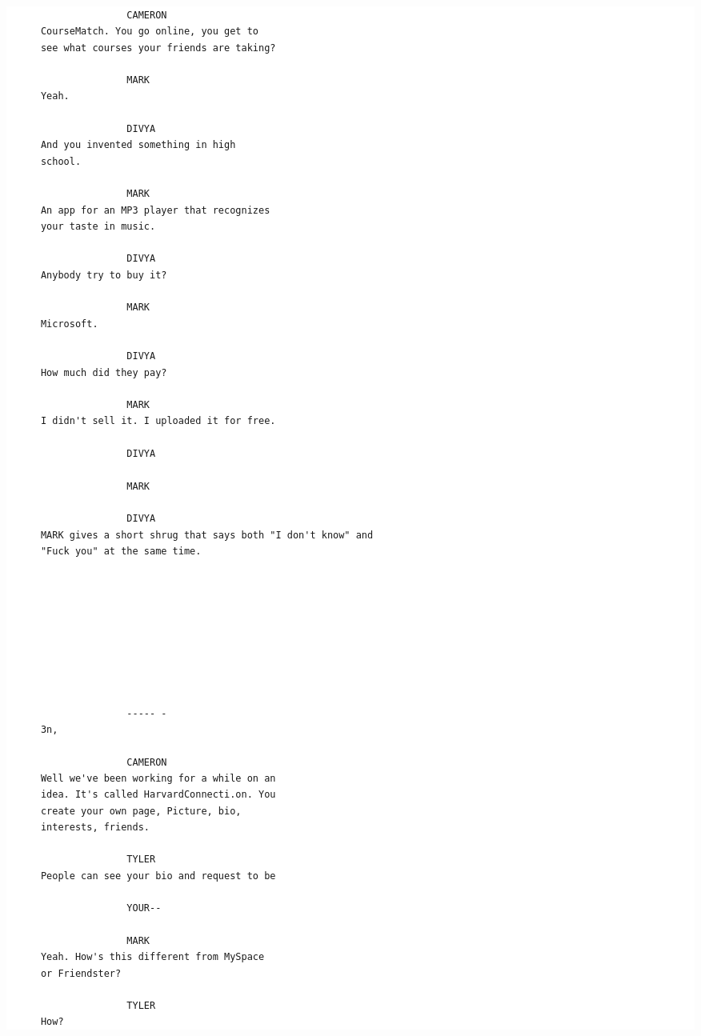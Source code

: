                          CAMERON
          CourseMatch. You go online, you get to
          see what courses your friends are taking?

                         MARK
          Yeah.

                         DIVYA
          And you invented something in high
          school.

                         MARK
          An app for an MP3 player that recognizes
          your taste in music.

                         DIVYA
          Anybody try to buy it?

                         MARK
          Microsoft.

                         DIVYA
          How much did they pay?

                         MARK
          I didn't sell it. I uploaded it for free.

                         DIVYA

                         MARK

                         DIVYA
          MARK gives a short shrug that says both "I don't know" and
          "Fuck you" at the same time.









                         ----- -
          3n,

                         CAMERON
          Well we've been working for a while on an
          idea. It's called HarvardConnecti.on. You
          create your own page, Picture, bio,
          interests, friends.

                         TYLER
          People can see your bio and request to be

                         YOUR--

                         MARK
          Yeah. How's this different from MySpace
          or Friendster?

                         TYLER
          How?
